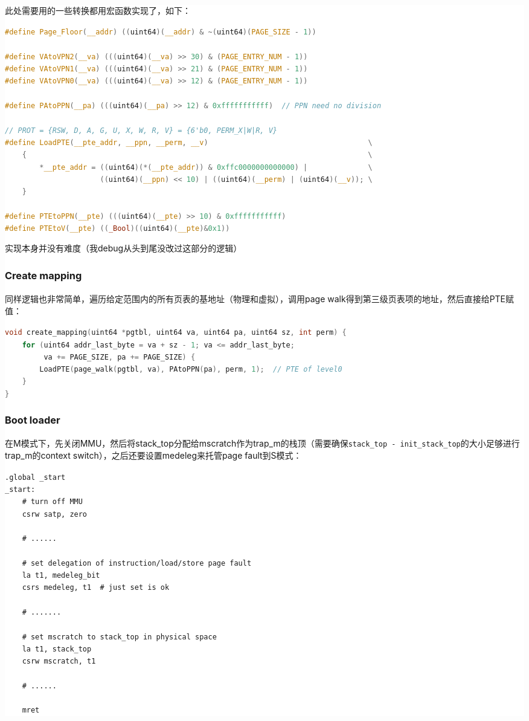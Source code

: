 此处需要用的一些转换都用宏函数实现了，如下：

```c
#define Page_Floor(__addr) ((uint64)(__addr) & ~(uint64)(PAGE_SIZE - 1))

#define VAtoVPN2(__va) (((uint64)(__va) >> 30) & (PAGE_ENTRY_NUM - 1))
#define VAtoVPN1(__va) (((uint64)(__va) >> 21) & (PAGE_ENTRY_NUM - 1))
#define VAtoVPN0(__va) (((uint64)(__va) >> 12) & (PAGE_ENTRY_NUM - 1))

#define PAtoPPN(__pa) (((uint64)(__pa) >> 12) & 0xfffffffffff)  // PPN need no division

// PROT = {RSW, D, A, G, U, X, W, R, V} = {6'b0, PERM_X|W|R, V}
#define LoadPTE(__pte_addr, __ppn, __perm, __v)                                     \
    {                                                                               \
        *__pte_addr = ((uint64)(*(__pte_addr)) & 0xffc0000000000000) |              \
                      ((uint64)(__ppn) << 10) | ((uint64)(__perm) | (uint64)(__v)); \
    }

#define PTEtoPPN(__pte) (((uint64)(__pte) >> 10) & 0xfffffffffff)
#define PTEtoV(__pte) ((_Bool)((uint64)(__pte)&0x1))
```

实现本身并没有难度（我debug从头到尾没改过这部分的逻辑）

### Create mapping

同样逻辑也非常简单，遍历给定范围内的所有页表的基地址（物理和虚拟），调用page walk得到第三级页表项的地址，然后直接给PTE赋值：

```c
void create_mapping(uint64 *pgtbl, uint64 va, uint64 pa, uint64 sz, int perm) {
    for (uint64 addr_last_byte = va + sz - 1; va <= addr_last_byte;
         va += PAGE_SIZE, pa += PAGE_SIZE) {
        LoadPTE(page_walk(pgtbl, va), PAtoPPN(pa), perm, 1);  // PTE of level0
    }
}
```

### Boot loader

在M模式下，先关闭MMU，然后将stack_top分配给mscratch作为trap_m的栈顶（需要确保`stack_top - init_stack_top`的大小足够进行trap_m的context switch），之后还要设置medeleg来托管page fault到S模式：

```assembly
.global _start
_start:
    # turn off MMU
    csrw satp, zero
    
    # ......

    # set delegation of instruction/load/store page fault
    la t1, medeleg_bit
    csrs medeleg, t1  # just set is ok
    
    # .......

    # set mscratch to stack_top in physical space
    la t1, stack_top
    csrw mscratch, t1
    
    # ......
    
    mret
```
